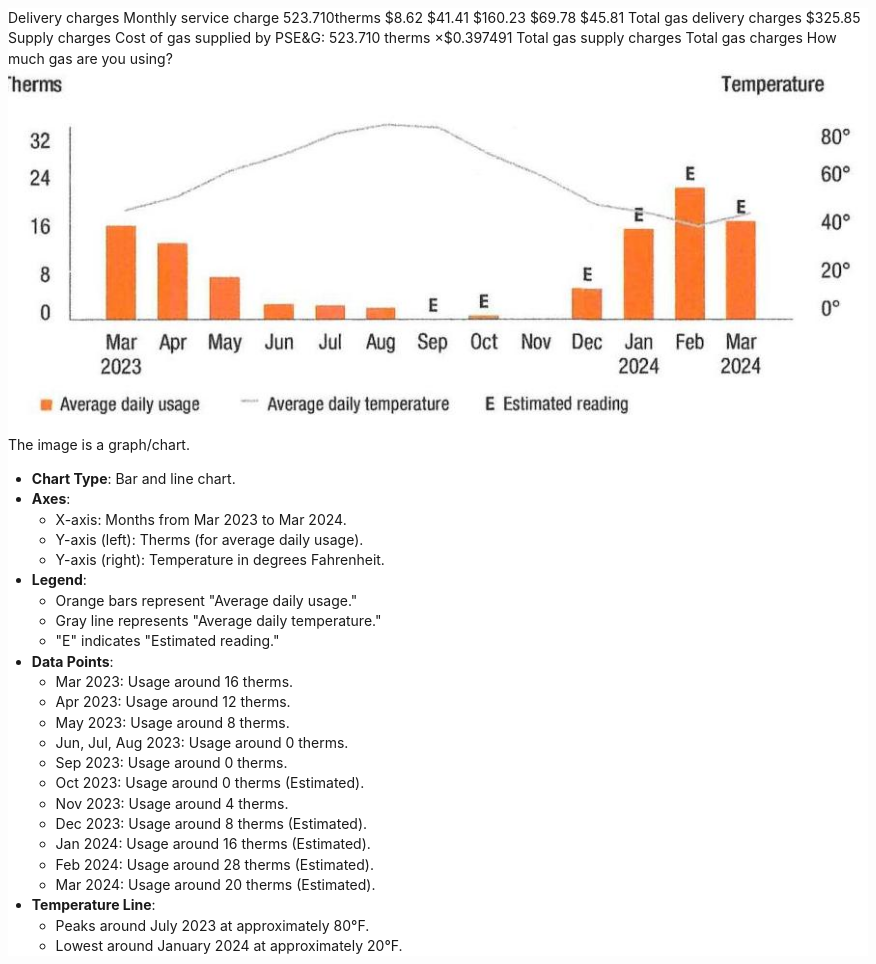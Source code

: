 Delivery charges
Monthly service charge
$523.710 \mathrm{therms}$
$\$ 8.62$
$\$ 41.41$
$\$ 160.23$
$\$ 69.78$
$\$ 45.81$
Total gas delivery charges
$\$ 325.85$
Supply charges
Cost of gas supplied by PSE\&G:
523.710 therms $\times \$ 0.397491$
Total gas supply charges
Total gas charges
How much gas are you using?
![](images/img-10.jpeg)

The image is a graph/chart.

- **Chart Type**: Bar and line chart.
- **Axes**:
  - X-axis: Months from Mar 2023 to Mar 2024.
  - Y-axis (left): Therms (for average daily usage).
  - Y-axis (right): Temperature in degrees Fahrenheit.
- **Legend**:
  - Orange bars represent "Average daily usage."
  - Gray line represents "Average daily temperature."
  - "E" indicates "Estimated reading."
- **Data Points**:
  - Mar 2023: Usage around 16 therms.
  - Apr 2023: Usage around 12 therms.
  - May 2023: Usage around 8 therms.
  - Jun, Jul, Aug 2023: Usage around 0 therms.
  - Sep 2023: Usage around 0 therms.
  - Oct 2023: Usage around 0 therms (Estimated).
  - Nov 2023: Usage around 4 therms.
  - Dec 2023: Usage around 8 therms (Estimated).
  - Jan 2024: Usage around 16 therms (Estimated).
  - Feb 2024: Usage around 28 therms (Estimated).
  - Mar 2024: Usage around 20 therms (Estimated).
- **Temperature Line**:
  - Peaks around July 2023 at approximately 80°F.
  - Lowest around January 2024 at approximately 20°F.
